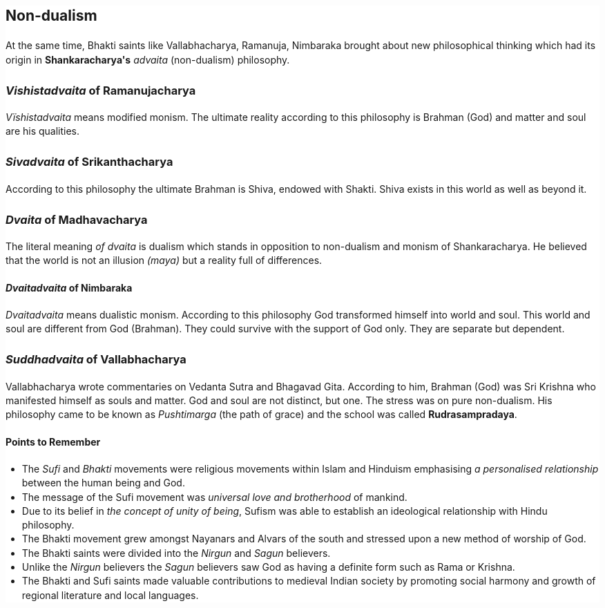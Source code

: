 ## **Non-dualism**

At the same time, Bhakti saints like Vallabhacharya, Ramanuja, Nimbaraka brought about new philosophical thinking which had its origin in **Shankaracharya's** *advaita* (non-dualism) philosophy.

### *Vishistadvaita* **of Ramanujacharya**

*Vïshistadvaita* means modified monism. The ultimate reality according to this philosophy is Brahman (God) and matter and soul are his qualities.

### *Sivadvaita* **of Srikanthacharya**

According to this philosophy the ultimate Brahman is Shiva, endowed with Shakti. Shiva exists in this world as well as beyond it.

### *Dvaita* **of Madhavacharya**

The literal meaning *of dvaita* is dualism which stands in opposition to non-dualism and monism of Shankaracharya. He believed that the world is not an illusion *(maya)* but a reality full of differences.

#### *Dvaitadvaita* **of Nimbaraka**

*Dvaitadvaita* means dualistic monism. According to this philosophy God transformed himself into world and soul. This world and soul are different from God (Brahman). They could survive with the support of God only. They are separate but dependent.

### *Suddhadvaita* **of Vallabhacharya**

Vallabhacharya wrote commentaries on Vedanta Sutra and Bhagavad Gita. According to him, Brahman (God) was Sri Krishna who manifested himself as souls and matter. God and soul are not distinct, but one. The stress was on pure non-dualism. His philosophy came to be known as *Pushtimarga* (the path of grace) and the school was called **Rudrasampradaya**.

#### Points to Remember

- The *Sufi* and *Bhakti* movements were religious movements within Islam and Hinduism emphasising *a personalised relationship* between the human being and God.
- The message of the Sufi movement was *universal love and brotherhood* of mankind.
- Due to its belief in *the concept of unity of being*, Sufism was able to establish an ideological relationship with Hindu philosophy.
- The Bhakti movement grew amongst Nayanars and Alvars of the south and stressed upon a new method of worship of God.
- The Bhakti saints were divided into the *Nirgun* and *Sagun* believers.
- Unlike the *Nirgun* believers the *Sagun* believers saw God as having a definite form such as Rama or Krishna.
- The Bhakti and Sufi saints made valuable contributions to medieval Indian society by promoting social harmony and growth of regional literature and local languages.